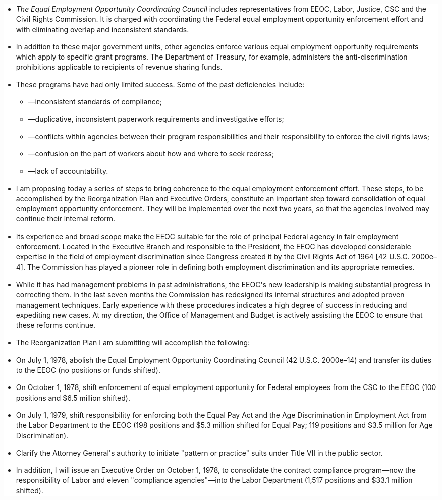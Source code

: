 * _The Equal Employment Opportunity Coordinating Council_ includes representatives from EEOC, Labor, Justice, CSC and the Civil Rights Commission. It is charged with coordinating the Federal equal employment opportunity enforcement effort and with eliminating overlap and inconsistent standards.

* In addition to these major government units, other agencies enforce various equal employment opportunity requirements which apply to specific grant programs. The Department of Treasury, for example, administers the anti-discrimination prohibitions applicable to recipients of revenue sharing funds.

* These programs have had only limited success. Some of the past deficiencies include:


  * —inconsistent standards of compliance;

  * —duplicative, inconsistent paperwork requirements and investigative efforts;

  * —conflicts within agencies between their program responsibilities and their responsibility to enforce the civil rights laws;

  * —confusion on the part of workers about how and where to seek redress;

  * —lack of accountability.


* I am proposing today a series of steps to bring coherence to the equal employment enforcement effort. These steps, to be accomplished by the Reorganization Plan and Executive Orders, constitute an important step toward consolidation of equal employment opportunity enforcement. They will be implemented over the next two years, so that the agencies involved may continue their internal reform.

* Its experience and broad scope make the EEOC suitable for the role of principal Federal agency in fair employment enforcement. Located in the Executive Branch and responsible to the President, the EEOC has developed considerable expertise in the field of employment discrimination since Congress created it by the Civil Rights Act of 1964 [42 U.S.C. 2000e–4]. The Commission has played a pioneer role in defining both employment discrimination and its appropriate remedies.

* While it has had management problems in past administrations, the EEOC's new leadership is making substantial progress in correcting them. In the last seven months the Commission has redesigned its internal structures and adopted proven management techniques. Early experience with these procedures indicates a high degree of success in reducing and expediting new cases. At my direction, the Office of Management and Budget is actively assisting the EEOC to ensure that these reforms continue.

* The Reorganization Plan I am submitting will accomplish the following:

* On July 1, 1978, abolish the Equal Employment Opportunity Coordinating Council (42 U.S.C. 2000e–14) and transfer its duties to the EEOC (no positions or funds shifted).

* On October 1, 1978, shift enforcement of equal employment opportunity for Federal employees from the CSC to the EEOC (100 positions and $6.5 million shifted).

* On July 1, 1979, shift responsibility for enforcing both the Equal Pay Act and the Age Discrimination in Employment Act from the Labor Department to the EEOC (198 positions and $5.3 million shifted for Equal Pay; 119 positions and $3.5 million for Age Discrimination).

* Clarify the Attorney General's authority to initiate "pattern or practice" suits under Title VII in the public sector.

* In addition, I will issue an Executive Order on October 1, 1978, to consolidate the contract compliance program—now the responsibility of Labor and eleven "compliance agencies"—into the Labor Department (1,517 positions and $33.1 million shifted).
